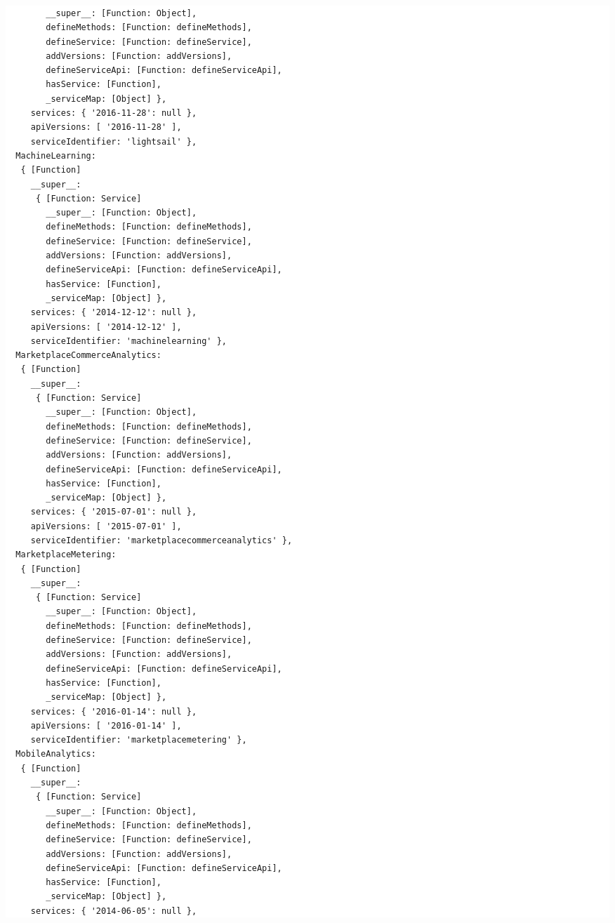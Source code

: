             __super__: [Function: Object],
            defineMethods: [Function: defineMethods],
            defineService: [Function: defineService],
            addVersions: [Function: addVersions],
            defineServiceApi: [Function: defineServiceApi],
            hasService: [Function],
            _serviceMap: [Object] },
         services: { '2016-11-28': null },
         apiVersions: [ '2016-11-28' ],
         serviceIdentifier: 'lightsail' },
      MachineLearning: 
       { [Function]
         __super__: 
          { [Function: Service]
            __super__: [Function: Object],
            defineMethods: [Function: defineMethods],
            defineService: [Function: defineService],
            addVersions: [Function: addVersions],
            defineServiceApi: [Function: defineServiceApi],
            hasService: [Function],
            _serviceMap: [Object] },
         services: { '2014-12-12': null },
         apiVersions: [ '2014-12-12' ],
         serviceIdentifier: 'machinelearning' },
      MarketplaceCommerceAnalytics: 
       { [Function]
         __super__: 
          { [Function: Service]
            __super__: [Function: Object],
            defineMethods: [Function: defineMethods],
            defineService: [Function: defineService],
            addVersions: [Function: addVersions],
            defineServiceApi: [Function: defineServiceApi],
            hasService: [Function],
            _serviceMap: [Object] },
         services: { '2015-07-01': null },
         apiVersions: [ '2015-07-01' ],
         serviceIdentifier: 'marketplacecommerceanalytics' },
      MarketplaceMetering: 
       { [Function]
         __super__: 
          { [Function: Service]
            __super__: [Function: Object],
            defineMethods: [Function: defineMethods],
            defineService: [Function: defineService],
            addVersions: [Function: addVersions],
            defineServiceApi: [Function: defineServiceApi],
            hasService: [Function],
            _serviceMap: [Object] },
         services: { '2016-01-14': null },
         apiVersions: [ '2016-01-14' ],
         serviceIdentifier: 'marketplacemetering' },
      MobileAnalytics: 
       { [Function]
         __super__: 
          { [Function: Service]
            __super__: [Function: Object],
            defineMethods: [Function: defineMethods],
            defineService: [Function: defineService],
            addVersions: [Function: addVersions],
            defineServiceApi: [Function: defineServiceApi],
            hasService: [Function],
            _serviceMap: [Object] },
         services: { '2014-06-05': null },